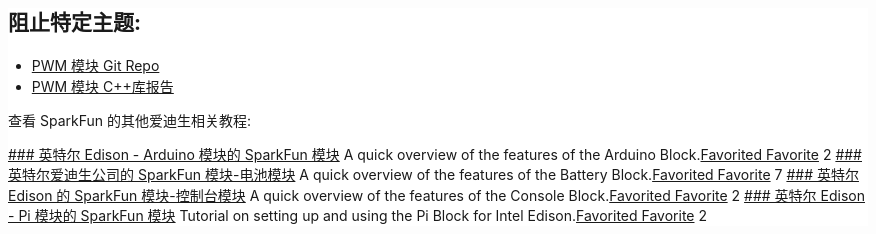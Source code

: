 ## 阻止特定主题:

*   [PWM 模块 Git Repo](https://github.com/sparkfun/Edison_PWM_Block)
*   [PWM 模块 C++库报告](https://github.com/sparkfun/SparkFun_PWM_Block_for_Edison_CPP_Library)

查看 SparkFun 的其他爱迪生相关教程:

[](https://learn.sparkfun.com/tutorials/sparkfun-blocks-for-intel-edison---arduino-block) [### 英特尔 Edison - Arduino 模块的 SparkFun 模块](https://learn.sparkfun.com/tutorials/sparkfun-blocks-for-intel-edison---arduino-block) A quick overview of the features of the Arduino Block.[Favorited Favorite](# "Add to favorites") 2[](https://learn.sparkfun.com/tutorials/sparkfun-blocks-for-intel-edison---battery-block) [### 英特尔爱迪生公司的 SparkFun 模块-电池模块](https://learn.sparkfun.com/tutorials/sparkfun-blocks-for-intel-edison---battery-block) A quick overview of the features of the Battery Block.[Favorited Favorite](# "Add to favorites") 7[](https://learn.sparkfun.com/tutorials/sparkfun-blocks-for-intel-edison---console-block) [### 英特尔 Edison 的 SparkFun 模块-控制台模块](https://learn.sparkfun.com/tutorials/sparkfun-blocks-for-intel-edison---console-block) A quick overview of the features of the Console Block.[Favorited Favorite](# "Add to favorites") 2[](https://learn.sparkfun.com/tutorials/sparkfun-blocks-for-intel-edison---pi-block) [### 英特尔 Edison - Pi 模块的 SparkFun 模块](https://learn.sparkfun.com/tutorials/sparkfun-blocks-for-intel-edison---pi-block) Tutorial on setting up and using the Pi Block for Intel Edison.[Favorited Favorite](# "Add to favorites") 2